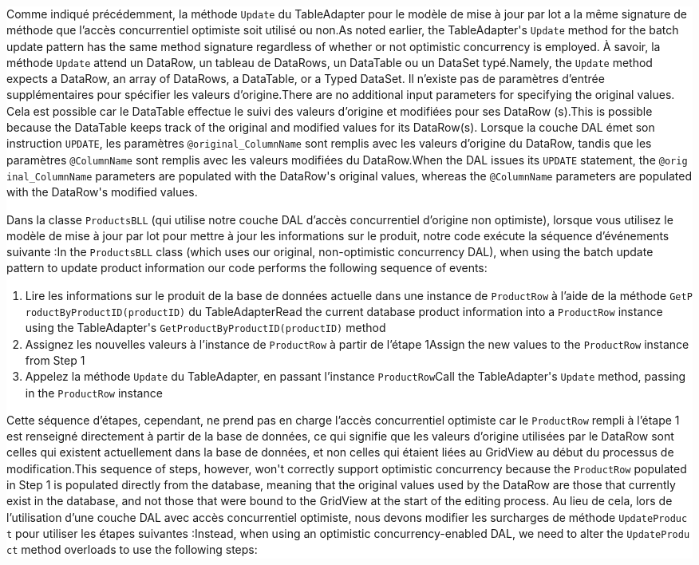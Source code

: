 <span data-ttu-id="89c3f-236">Comme indiqué précédemment, la méthode `Update` du TableAdapter pour le modèle de mise à jour par lot a la même signature de méthode que l’accès concurrentiel optimiste soit utilisé ou non.</span><span class="sxs-lookup"><span data-stu-id="89c3f-236">As noted earlier, the TableAdapter's `Update` method for the batch update pattern has the same method signature regardless of whether or not optimistic concurrency is employed.</span></span> <span data-ttu-id="89c3f-237">À savoir, la méthode `Update` attend un DataRow, un tableau de DataRows, un DataTable ou un DataSet typé.</span><span class="sxs-lookup"><span data-stu-id="89c3f-237">Namely, the `Update` method expects a DataRow, an array of DataRows, a DataTable, or a Typed DataSet.</span></span> <span data-ttu-id="89c3f-238">Il n’existe pas de paramètres d’entrée supplémentaires pour spécifier les valeurs d’origine.</span><span class="sxs-lookup"><span data-stu-id="89c3f-238">There are no additional input parameters for specifying the original values.</span></span> <span data-ttu-id="89c3f-239">Cela est possible car le DataTable effectue le suivi des valeurs d’origine et modifiées pour ses DataRow (s).</span><span class="sxs-lookup"><span data-stu-id="89c3f-239">This is possible because the DataTable keeps track of the original and modified values for its DataRow(s).</span></span> <span data-ttu-id="89c3f-240">Lorsque la couche DAL émet son instruction `UPDATE`, les paramètres `@original_ColumnName` sont remplis avec les valeurs d’origine du DataRow, tandis que les paramètres `@ColumnName` sont remplis avec les valeurs modifiées du DataRow.</span><span class="sxs-lookup"><span data-stu-id="89c3f-240">When the DAL issues its `UPDATE` statement, the `@original_ColumnName` parameters are populated with the DataRow's original values, whereas the `@ColumnName` parameters are populated with the DataRow's modified values.</span></span>

<span data-ttu-id="89c3f-241">Dans la classe `ProductsBLL` (qui utilise notre couche DAL d’accès concurrentiel d’origine non optimiste), lorsque vous utilisez le modèle de mise à jour par lot pour mettre à jour les informations sur le produit, notre code exécute la séquence d’événements suivante :</span><span class="sxs-lookup"><span data-stu-id="89c3f-241">In the `ProductsBLL` class (which uses our original, non-optimistic concurrency DAL), when using the batch update pattern to update product information our code performs the following sequence of events:</span></span>

1. <span data-ttu-id="89c3f-242">Lire les informations sur le produit de la base de données actuelle dans une instance de `ProductRow` à l’aide de la méthode `GetProductByProductID(productID)` du TableAdapter</span><span class="sxs-lookup"><span data-stu-id="89c3f-242">Read the current database product information into a `ProductRow` instance using the TableAdapter's `GetProductByProductID(productID)` method</span></span>
2. <span data-ttu-id="89c3f-243">Assignez les nouvelles valeurs à l’instance de `ProductRow` à partir de l’étape 1</span><span class="sxs-lookup"><span data-stu-id="89c3f-243">Assign the new values to the `ProductRow` instance from Step 1</span></span>
3. <span data-ttu-id="89c3f-244">Appelez la méthode `Update` du TableAdapter, en passant l’instance `ProductRow`</span><span class="sxs-lookup"><span data-stu-id="89c3f-244">Call the TableAdapter's `Update` method, passing in the `ProductRow` instance</span></span>

<span data-ttu-id="89c3f-245">Cette séquence d’étapes, cependant, ne prend pas en charge l’accès concurrentiel optimiste car le `ProductRow` rempli à l’étape 1 est renseigné directement à partir de la base de données, ce qui signifie que les valeurs d’origine utilisées par le DataRow sont celles qui existent actuellement dans la base de données, et non celles qui étaient liées au GridView au début du processus de modification.</span><span class="sxs-lookup"><span data-stu-id="89c3f-245">This sequence of steps, however, won't correctly support optimistic concurrency because the `ProductRow` populated in Step 1 is populated directly from the database, meaning that the original values used by the DataRow are those that currently exist in the database, and not those that were bound to the GridView at the start of the editing process.</span></span> <span data-ttu-id="89c3f-246">Au lieu de cela, lors de l’utilisation d’une couche DAL avec accès concurrentiel optimiste, nous devons modifier les surcharges de méthode `UpdateProduct` pour utiliser les étapes suivantes :</span><span class="sxs-lookup"><span data-stu-id="89c3f-246">Instead, when using an optimistic concurrency-enabled DAL, we need to alter the `UpdateProduct` method overloads to use the following steps:</span></span>
